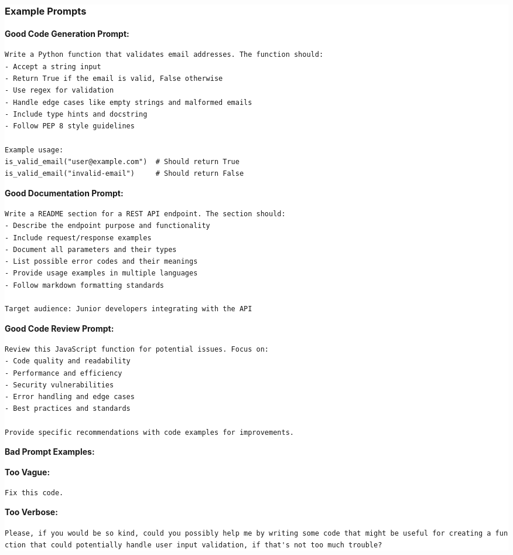 ### Example Prompts

**Good Code Generation Prompt:**
```
Write a Python function that validates email addresses. The function should:
- Accept a string input
- Return True if the email is valid, False otherwise
- Use regex for validation
- Handle edge cases like empty strings and malformed emails
- Include type hints and docstring
- Follow PEP 8 style guidelines

Example usage:
is_valid_email("user@example.com")  # Should return True
is_valid_email("invalid-email")     # Should return False
```

**Good Documentation Prompt:**
```
Write a README section for a REST API endpoint. The section should:
- Describe the endpoint purpose and functionality
- Include request/response examples
- Document all parameters and their types
- List possible error codes and their meanings
- Provide usage examples in multiple languages
- Follow markdown formatting standards

Target audience: Junior developers integrating with the API
```

**Good Code Review Prompt:**
```
Review this JavaScript function for potential issues. Focus on:
- Code quality and readability
- Performance and efficiency
- Security vulnerabilities
- Error handling and edge cases
- Best practices and standards

Provide specific recommendations with code examples for improvements.
```

**Bad Prompt Examples:**

**Too Vague:**
```
Fix this code.
```

**Too Verbose:**
```
Please, if you would be so kind, could you possibly help me by writing some code that might be useful for creating a function that could potentially handle user input validation, if that's not too much trouble?
```
